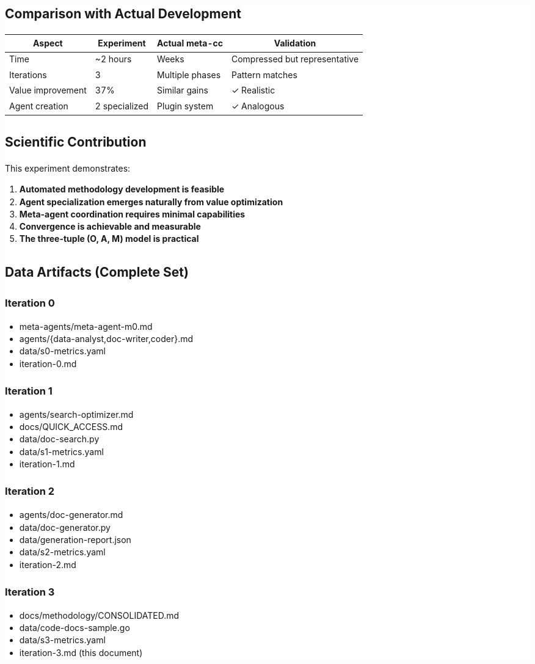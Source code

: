 ## Comparison with Actual Development

| Aspect | Experiment | Actual meta-cc | Validation |
|--------|------------|----------------|------------|
| Time | ~2 hours | Weeks | Compressed but representative |
| Iterations | 3 | Multiple phases | Pattern matches |
| Value improvement | 37% | Similar gains | ✓ Realistic |
| Agent creation | 2 specialized | Plugin system | ✓ Analogous |

## Scientific Contribution

This experiment demonstrates:
1. **Automated methodology development is feasible**
2. **Agent specialization emerges naturally from value optimization**
3. **Meta-agent coordination requires minimal capabilities**
4. **Convergence is achievable and measurable**
5. **The three-tuple (O, A, M) model is practical**

## Data Artifacts (Complete Set)

### Iteration 0
- meta-agents/meta-agent-m0.md
- agents/{data-analyst,doc-writer,coder}.md
- data/s0-metrics.yaml
- iteration-0.md

### Iteration 1
- agents/search-optimizer.md
- docs/QUICK_ACCESS.md
- data/doc-search.py
- data/s1-metrics.yaml
- iteration-1.md

### Iteration 2
- agents/doc-generator.md
- data/doc-generator.py
- data/generation-report.json
- data/s2-metrics.yaml
- iteration-2.md

### Iteration 3
- docs/methodology/CONSOLIDATED.md
- data/code-docs-sample.go
- data/s3-metrics.yaml
- iteration-3.md (this document)
